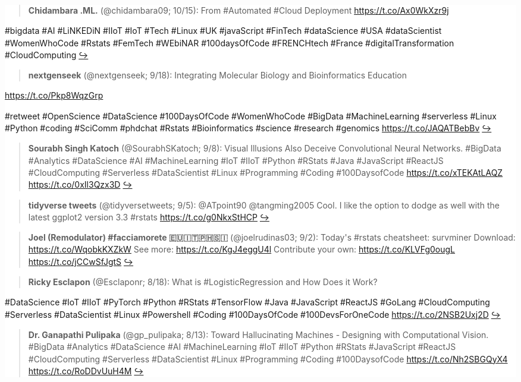 


> **Chidambara .ML.** (@chidambara09; 10/15): From #Automated #Cloud Deployment 
https://t.co/Ax0WkXzr9j 
>
#bigdata
#AI #LiNKEDiN #IIoT #IoT #Tech #Linux #UK #javaScript #FinTech #dataScience #USA #dataScientist #WomenWhoCode #Rstats #FemTech #WEbiNAR #100daysOfCode #FRENCHtech #France #digitalTransformation #CloudComputing  [&#8618;](https://twitter.com/dataandme/status/1353559027842596865)




> **nextgenseek** (@nextgenseek; 9/18): Integrating Molecular Biology and Bioinformatics Education
>
https://t.co/Pkp8WqzGrp
>
#retweet #OpenScience #DataScience #100DaysOfCode #WomenWhoCode #BigData #MachineLearning #serverless #Linux #Python #coding #SciComm #phdchat
#Rstats #Bioinformatics #science #research #genomics https://t.co/JAQATBebBv  [&#8618;](https://twitter.com/dataandme/status/1353565289061879810)




> **Sourabh Singh Katoch** (@SourabhSKatoch; 9/8): Visual Illusions Also Deceive Convolutional Neural Networks. #BigData #Analytics #DataScience #AI #MachineLearning #IoT #IIoT #Python #RStats #Java #JavaScript #ReactJS #CloudComputing #Serverless #DataScientist #Linux #Programming #Coding #100DaysofCode 
https://t.co/xTEKAtLAQZ https://t.co/0xIl3Qzx3D  [&#8618;](https://twitter.com/dataandme/status/1353568543334428674)




> **tidyverse tweets** (@tidyversetweets; 9/5): @ATpoint90 @tangming2005 Cool. I like the option to dodge as well with the latest ggplot2 version 3.3 #rstats https://t.co/g0NkxStHCP  [&#8618;](https://twitter.com/dataandme/status/1353512529377583105)




> **Joel (Remodulator) #facciamorete 🇪🇺🇮🇹🇵🇭🇸🇮** (@joelrudinas03; 9/2): Today's #rstats cheatsheet: survminer
Download: https://t.co/WqobkKXZkW
See more: https://t.co/KgJ4eggU4l
Contribute your own: https://t.co/KLVFg0ougL https://t.co/jCCwSfJgtS  [&#8618;](https://twitter.com/dataandme/status/1353538106637615105)




> **Ricky Esclapon** (@Esclaponr; 8/18): What is #LogisticRegression and How Does it Work?
>
#DataScience #IoT #IIoT #PyTorch #Python #RStats #TensorFlow #Java #JavaScript #ReactJS #GoLang #CloudComputing #Serverless #DataScientist #Linux #Powershell #Coding #100DaysOfCode #100DevsForOneCode https://t.co/2NSB2Uxj2D  [&#8618;](https://twitter.com/dataandme/status/1353554299633229826)




> **Dr. Ganapathi Pulipaka** (@gp_pulipaka; 8/13): Toward Hallucinating Machines - Designing with Computational Vision. #BigData #Analytics #DataScience #AI #MachineLearning #IoT #IIoT #Python #RStats #JavaScript #ReactJS #CloudComputing #Serverless #DataScientist #Linux #Programming #Coding #100DaysofCode
https://t.co/Nh2SBGQyX4 https://t.co/RoDDvUuH4M  [&#8618;](https://twitter.com/dataandme/status/1353570058228932608)
